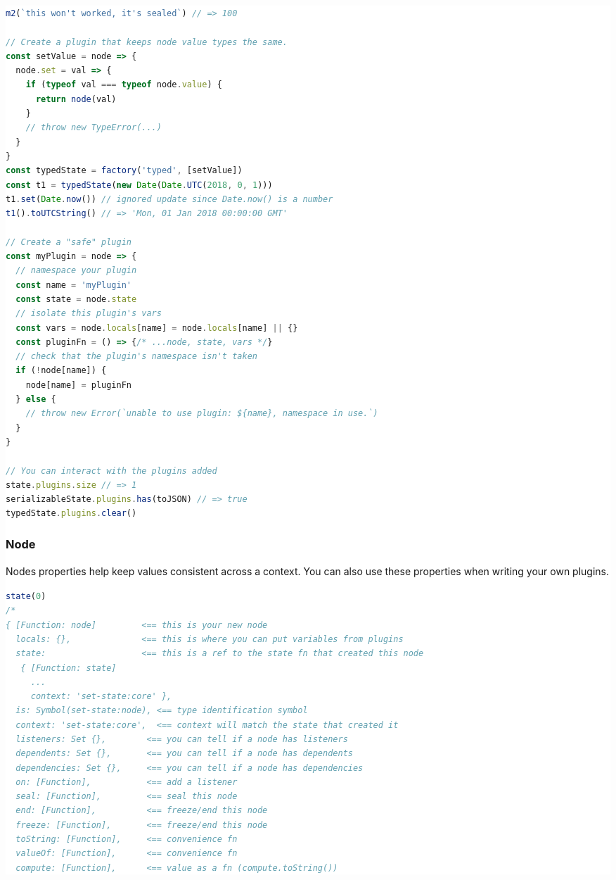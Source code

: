 ```js
m2(`this won't worked, it's sealed`) // => 100

// Create a plugin that keeps node value types the same.
const setValue = node => {
  node.set = val => {
    if (typeof val === typeof node.value) {
      return node(val)
    }
    // throw new TypeError(...)
  }
}
const typedState = factory('typed', [setValue])
const t1 = typedState(new Date(Date.UTC(2018, 0, 1)))
t1.set(Date.now()) // ignored update since Date.now() is a number
t1().toUTCString() // => 'Mon, 01 Jan 2018 00:00:00 GMT'

// Create a "safe" plugin
const myPlugin = node => {
  // namespace your plugin
  const name = 'myPlugin'
  const state = node.state
  // isolate this plugin's vars
  const vars = node.locals[name] = node.locals[name] || {}
  const pluginFn = () => {/* ...node, state, vars */}
  // check that the plugin's namespace isn't taken
  if (!node[name]) {
    node[name] = pluginFn
  } else {
    // throw new Error(`unable to use plugin: ${name}, namespace in use.`)
  }
}

// You can interact with the plugins added
state.plugins.size // => 1
serializableState.plugins.has(toJSON) // => true
typedState.plugins.clear()
```

### Node

Nodes properties help keep values consistent across a context. You can also use these properties when writing your own plugins.

```js
state(0)
/*
{ [Function: node]         <== this is your new node
  locals: {},              <== this is where you can put variables from plugins
  state:                   <== this is a ref to the state fn that created this node
   { [Function: state]
     ...
     context: 'set-state:core' },
  is: Symbol(set-state:node), <== type identification symbol
  context: 'set-state:core',  <== context will match the state that created it
  listeners: Set {},        <== you can tell if a node has listeners
  dependents: Set {},       <== you can tell if a node has dependents
  dependencies: Set {},     <== you can tell if a node has dependencies
  on: [Function],           <== add a listener
  seal: [Function],         <== seal this node
  end: [Function],          <== freeze/end this node
  freeze: [Function],       <== freeze/end this node
  toString: [Function],     <== convenience fn
  valueOf: [Function],      <== convenience fn
  compute: [Function],      <== value as a fn (compute.toString())
```